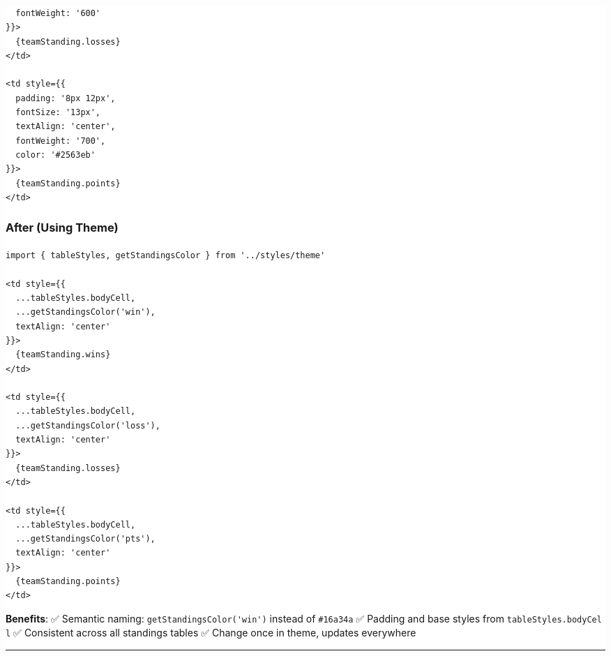 ```tsx
  fontWeight: '600'
}}>
  {teamStanding.losses}
</td>

<td style={{
  padding: '8px 12px',
  fontSize: '13px',
  textAlign: 'center',
  fontWeight: '700',
  color: '#2563eb'
}}>
  {teamStanding.points}
</td>
```

### After (Using Theme)

```tsx
import { tableStyles, getStandingsColor } from '../styles/theme'

<td style={{
  ...tableStyles.bodyCell,
  ...getStandingsColor('win'),
  textAlign: 'center'
}}>
  {teamStanding.wins}
</td>

<td style={{
  ...tableStyles.bodyCell,
  ...getStandingsColor('loss'),
  textAlign: 'center'
}}>
  {teamStanding.losses}
</td>

<td style={{
  ...tableStyles.bodyCell,
  ...getStandingsColor('pts'),
  textAlign: 'center'
}}>
  {teamStanding.points}
</td>
```

**Benefits**:
✅ Semantic naming: `getStandingsColor('win')` instead of `#16a34a`
✅ Padding and base styles from `tableStyles.bodyCell`
✅ Consistent across all standings tables
✅ Change once in theme, updates everywhere

---